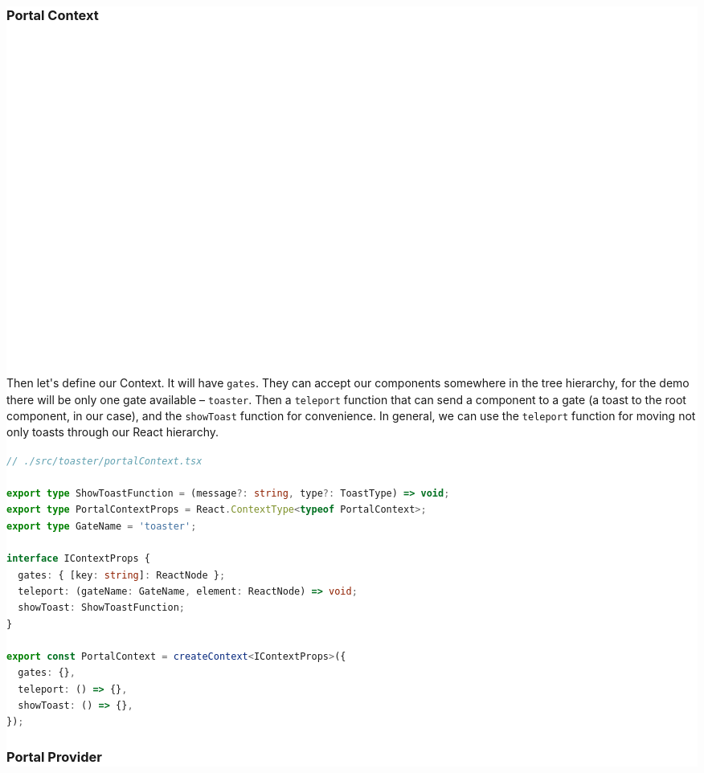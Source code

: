### Portal Context

![Teleport](./teleport.gif)

Then let's define our Context. It will have `gates`. They can accept our components somewhere in the tree hierarchy, for the demo there will be only one gate available – `toaster`. Then a `teleport` function that can send a component to a gate (a toast to the root component, in our case), and the `showToast` function for convenience. In general, we can use the `teleport` function for moving not only toasts through our React hierarchy.

```typescript
// ./src/toaster/portalContext.tsx

export type ShowToastFunction = (message?: string, type?: ToastType) => void;
export type PortalContextProps = React.ContextType<typeof PortalContext>;
export type GateName = 'toaster';

interface IContextProps {
  gates: { [key: string]: ReactNode };
  teleport: (gateName: GateName, element: ReactNode) => void;
  showToast: ShowToastFunction;
}

export const PortalContext = createContext<IContextProps>({
  gates: {},
  teleport: () => {},
  showToast: () => {},
});
```

### Portal Provider
